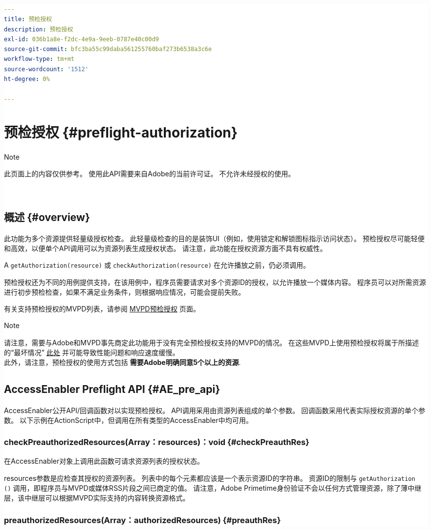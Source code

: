 ```yaml
---
title: 预检授权
description: 预检授权
exl-id: 036b1a8e-f2dc-4e9a-9eeb-0787e40c00d9
source-git-commit: bfc3ba55c99daba561255760baf273b6538a3c6e
workflow-type: tm+mt
source-wordcount: '1512'
ht-degree: 0%

---
```


# 预检授权 {#preflight-authorization}

>[!NOTE]
>
>此页面上的内容仅供参考。 使用此API需要来自Adobe的当前许可证。 不允许未经授权的使用。

</br>

## 概述 {#overview}

此功能为多个资源提供轻量级授权检查。 此轻量级检查的目的是装饰UI（例如，使用锁定和解锁图标指示访问状态）。 预检授权尽可能轻便和高效，以便单个API调用可以为资源列表生成授权状态。 请注意，此功能在授权资源方面不具有权威性。

A `getAuthorization(resource)` 或 `checkAuthorization(resource)` 在允许播放之前，仍必须调用。

预检授权还为不同的用例提供支持，在该用例中，程序员需要请求对多个资源ID的授权，以允许播放一个媒体内容。 程序员可以对所需资源进行初步预检检查，如果不满足业务条件，则根据响应情况，可能会提前失败。

有关支持预检授权的MVPD列表，请参阅 [MVPD预检授权](/help/authentication/mvpd-preflight-authz.md#preflight_support_list) 页面。 

>[!NOTE]
>
> 请注意，需要与Adobe和MVPD事先商定此功能用于没有完全预检授权支持的MVPD的情况。 在这些MVPD上使用预检授权将属于所描述的“最坏情况” [此处](/help/authentication/mvpd-preflight-authz.md#intro) 并可能导致性能问题和响应速度缓慢。 </br>
> 此外，请注意，预检授权的使用方式包括 **需要Adobe明确同意5个以上的资源**.

## AccessEnabler Preflight API {#AE_pre_api}

AccessEnabler公开API/回调函数对以实现预检授权。 API调用采用由资源列表组成的单个参数。 回调函数采用代表实际授权资源的单个参数。 以下示例在ActionScript中，但调用在所有类型的AccessEnabler中均可用。

### checkPreauthorizedResources(Array：resources)：void {#checkPreauthRes}

在AccessEnabler对象上调用此函数可请求资源列表的授权状态。

resources参数是应检查其授权的资源列表。 列表中的每个元素都应该是一个表示资源ID的字符串。 资源ID的限制与 `getAuthorization()` 调用，即程序员与MVPD或媒体RSS片段之间已商定的值。 请注意，Adobe Primetime身份验证不会以任何方式管理资源，除了薄中继层，该中继层可以根据MVPD实际支持的内容转换资源格式。

### preauthorizedResources(Array：authorizedResources) {#preauthRes}
